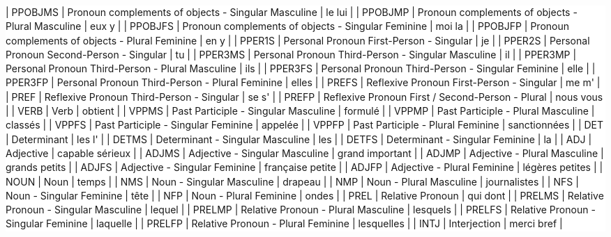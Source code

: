 | PPOBJMS | Pronoun complements of objects - Singular Masculine | le lui |
| PPOBJMP | Pronoun complements of objects - Plural Masculine | eux y |
| PPOBJFS | Pronoun complements of objects - Singular Feminine | moi la |
| PPOBJFP | Pronoun complements of objects - Plural Feminine | en y |
| PPER1S | Personal Pronoun First-Person - Singular | je |
| PPER2S | Personal Pronoun Second-Person - Singular | tu |
| PPER3MS | Personal Pronoun Third-Person - Singular Masculine | il |
| PPER3MP | Personal Pronoun Third-Person - Plural Masculine | ils |
| PPER3FS | Personal Pronoun Third-Person - Singular Feminine | elle |
| PPER3FP | Personal Pronoun Third-Person - Plural Feminine | elles |
| PREFS | Reflexive Pronoun First-Person - Singular | me m' |
| PREF | Reflexive Pronoun Third-Person - Singular | se s' |
| PREFP | Reflexive Pronoun First / Second-Person - Plural | nous vous |
| VERB | Verb | obtient |
| VPPMS | Past Participle - Singular Masculine | formulé |
| VPPMP | Past Participle - Plural Masculine | classés |
| VPPFS | Past Participle - Singular Feminine | appelée |
| VPPFP | Past Participle - Plural Feminine | sanctionnées |
| DET | Determinant | les l' |
| DETMS | Determinant - Singular Masculine | les |
| DETFS | Determinant - Singular Feminine | la |
| ADJ | Adjective | capable sérieux |
| ADJMS | Adjective - Singular Masculine | grand important |
| ADJMP | Adjective - Plural Masculine | grands petits |
| ADJFS | Adjective - Singular Feminine | française petite |
| ADJFP | Adjective - Plural Feminine | légères petites |
| NOUN | Noun | temps |
| NMS | Noun - Singular Masculine | drapeau |
| NMP | Noun - Plural Masculine | journalistes |
| NFS | Noun - Singular Feminine | tête |
| NFP | Noun - Plural Feminine | ondes |
| PREL | Relative Pronoun | qui dont |
| PRELMS | Relative Pronoun - Singular Masculine | lequel |
| PRELMP | Relative Pronoun - Plural Masculine | lesquels |
| PRELFS | Relative Pronoun - Singular Feminine | laquelle |
| PRELFP | Relative Pronoun - Plural Feminine | lesquelles |
| INTJ | Interjection | merci bref |